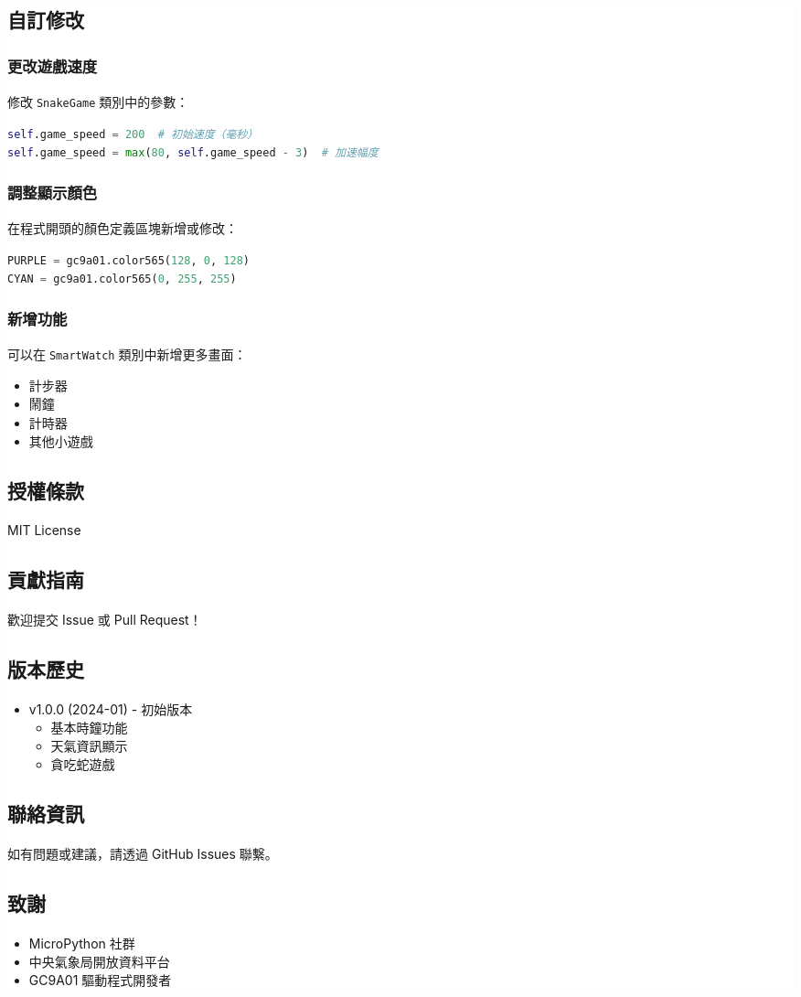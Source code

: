 ## 自訂修改

### 更改遊戲速度
修改 `SnakeGame` 類別中的參數：
```python
self.game_speed = 200  # 初始速度（毫秒）
self.game_speed = max(80, self.game_speed - 3)  # 加速幅度
```

### 調整顯示顏色
在程式開頭的顏色定義區塊新增或修改：
```python
PURPLE = gc9a01.color565(128, 0, 128)
CYAN = gc9a01.color565(0, 255, 255)
```

### 新增功能
可以在 `SmartWatch` 類別中新增更多畫面：
- 計步器
- 鬧鐘
- 計時器
- 其他小遊戲

## 授權條款

MIT License

## 貢獻指南

歡迎提交 Issue 或 Pull Request！

## 版本歷史

- v1.0.0 (2024-01) - 初始版本
  - 基本時鐘功能
  - 天氣資訊顯示
  - 貪吃蛇遊戲

## 聯絡資訊

如有問題或建議，請透過 GitHub Issues 聯繫。

## 致謝

- MicroPython 社群
- 中央氣象局開放資料平台
- GC9A01 驅動程式開發者